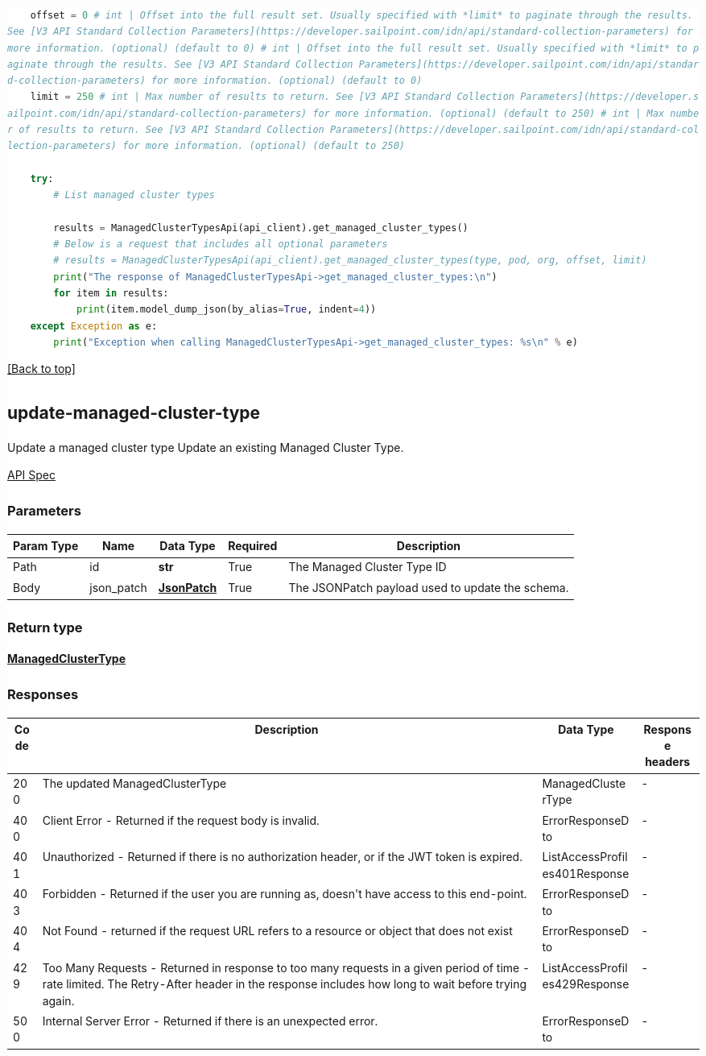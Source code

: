 ```python
    offset = 0 # int | Offset into the full result set. Usually specified with *limit* to paginate through the results. See [V3 API Standard Collection Parameters](https://developer.sailpoint.com/idn/api/standard-collection-parameters) for more information. (optional) (default to 0) # int | Offset into the full result set. Usually specified with *limit* to paginate through the results. See [V3 API Standard Collection Parameters](https://developer.sailpoint.com/idn/api/standard-collection-parameters) for more information. (optional) (default to 0)
    limit = 250 # int | Max number of results to return. See [V3 API Standard Collection Parameters](https://developer.sailpoint.com/idn/api/standard-collection-parameters) for more information. (optional) (default to 250) # int | Max number of results to return. See [V3 API Standard Collection Parameters](https://developer.sailpoint.com/idn/api/standard-collection-parameters) for more information. (optional) (default to 250)

    try:
        # List managed cluster types
        
        results = ManagedClusterTypesApi(api_client).get_managed_cluster_types()
        # Below is a request that includes all optional parameters
        # results = ManagedClusterTypesApi(api_client).get_managed_cluster_types(type, pod, org, offset, limit)
        print("The response of ManagedClusterTypesApi->get_managed_cluster_types:\n")
        for item in results:
            print(item.model_dump_json(by_alias=True, indent=4))
    except Exception as e:
        print("Exception when calling ManagedClusterTypesApi->get_managed_cluster_types: %s\n" % e)
```



[[Back to top]](#) 

## update-managed-cluster-type
Update a managed cluster type
Update an existing Managed Cluster Type.

[API Spec](https://developer.sailpoint.com/docs/api/v2025/update-managed-cluster-type)

### Parameters 

Param Type | Name | Data Type | Required  | Description
------------- | ------------- | ------------- | ------------- | ------------- 
Path   | id | **str** | True  | The Managed Cluster Type ID
 Body  | json_patch | [**JsonPatch**](../models/json-patch) | True  | The JSONPatch payload used to update the schema.

### Return type
[**ManagedClusterType**](../models/managed-cluster-type)

### Responses
Code | Description  | Data Type | Response headers |
------------- | ------------- | ------------- |------------------|
200 | The updated ManagedClusterType | ManagedClusterType |  -  |
400 | Client Error - Returned if the request body is invalid. | ErrorResponseDto |  -  |
401 | Unauthorized - Returned if there is no authorization header, or if the JWT token is expired. | ListAccessProfiles401Response |  -  |
403 | Forbidden - Returned if the user you are running as, doesn&#39;t have access to this end-point. | ErrorResponseDto |  -  |
404 | Not Found - returned if the request URL refers to a resource or object that does not exist | ErrorResponseDto |  -  |
429 | Too Many Requests - Returned in response to too many requests in a given period of time - rate limited. The Retry-After header in the response includes how long to wait before trying again. | ListAccessProfiles429Response |  -  |
500 | Internal Server Error - Returned if there is an unexpected error. | ErrorResponseDto |  -  |
